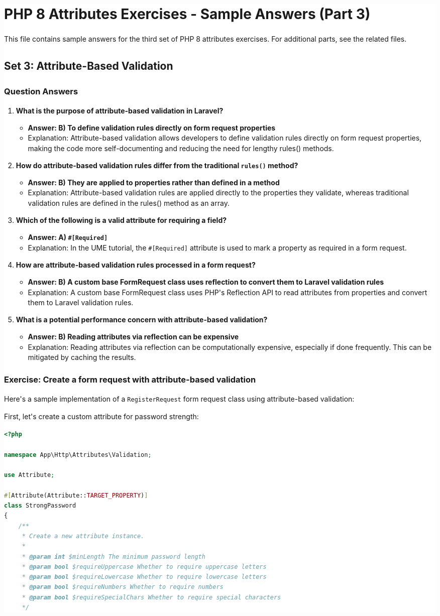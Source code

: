 # PHP 8 Attributes Exercises - Sample Answers (Part 3)

<link rel="stylesheet" href="../assets/css/styles.css">

This file contains sample answers for the third set of PHP 8 attributes exercises. For additional parts, see the related files.

## Set 3: Attribute-Based Validation

### Question Answers

1. **What is the purpose of attribute-based validation in Laravel?**
   - **Answer: B) To define validation rules directly on form request properties**
   - Explanation: Attribute-based validation allows developers to define validation rules directly on form request properties, making the code more self-documenting and reducing the need for lengthy rules() methods.

2. **How do attribute-based validation rules differ from the traditional `rules()` method?**
   - **Answer: B) They are applied to properties rather than defined in a method**
   - Explanation: Attribute-based validation rules are applied directly to the properties they validate, whereas traditional validation rules are defined in the rules() method as an array.

3. **Which of the following is a valid attribute for requiring a field?**
   - **Answer: A) `#[Required]`**
   - Explanation: In the UME tutorial, the `#[Required]` attribute is used to mark a property as required in a form request.

4. **How are attribute-based validation rules processed in a form request?**
   - **Answer: B) A custom base FormRequest class uses reflection to convert them to Laravel validation rules**
   - Explanation: A custom base FormRequest class uses PHP's Reflection API to read attributes from properties and convert them to Laravel validation rules.

5. **What is a potential performance concern with attribute-based validation?**
   - **Answer: B) Reading attributes via reflection can be expensive**
   - Explanation: Reading attributes via reflection can be computationally expensive, especially if done frequently. This can be mitigated by caching the results.

### Exercise: Create a form request with attribute-based validation

Here's a sample implementation of a `RegisterRequest` form request class using attribute-based validation:

First, let's create a custom attribute for password strength:

```php
<?php

namespace App\Http\Attributes\Validation;

use Attribute;

#[Attribute(Attribute::TARGET_PROPERTY)]
class StrongPassword
{
    /**
     * Create a new attribute instance.
     *
     * @param int $minLength The minimum password length
     * @param bool $requireUppercase Whether to require uppercase letters
     * @param bool $requireLowercase Whether to require lowercase letters
     * @param bool $requireNumbers Whether to require numbers
     * @param bool $requireSpecialChars Whether to require special characters
     */
```